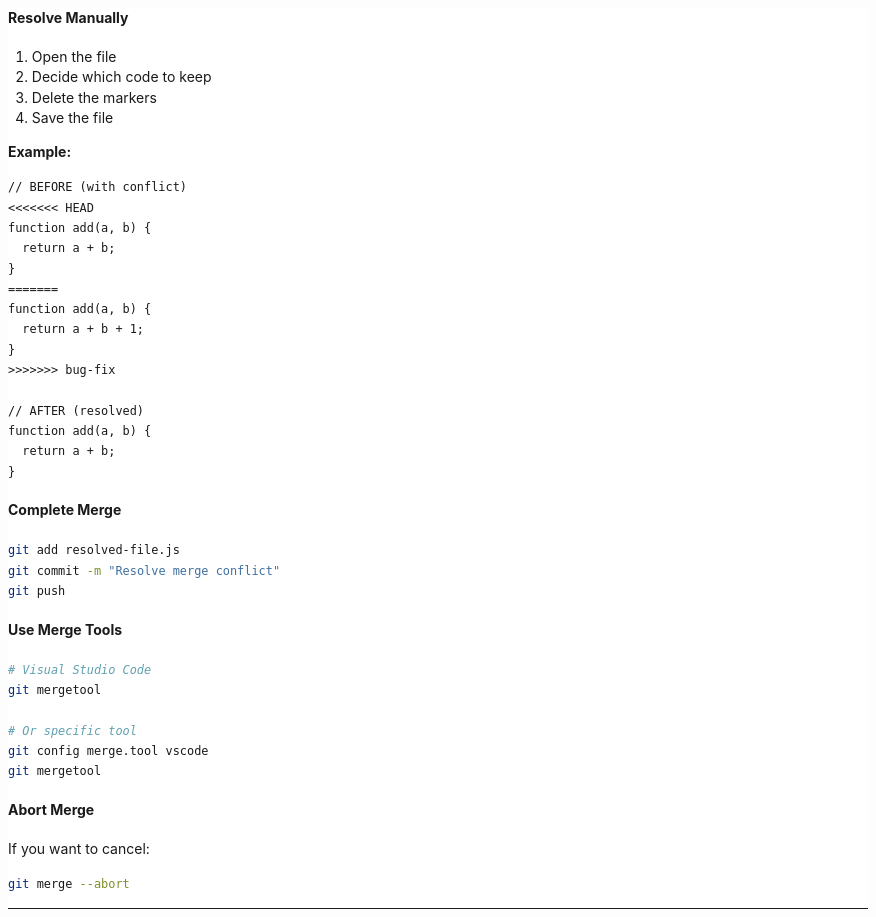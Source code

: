 #### Resolve Manually

1. Open the file
2. Decide which code to keep
3. Delete the markers
4. Save the file

**Example:**

```
// BEFORE (with conflict)
<<<<<<< HEAD
function add(a, b) {
  return a + b;
}
=======
function add(a, b) {
  return a + b + 1;
}
>>>>>>> bug-fix

// AFTER (resolved)
function add(a, b) {
  return a + b;
}
```

#### Complete Merge

```bash
git add resolved-file.js
git commit -m "Resolve merge conflict"
git push
```

#### Use Merge Tools

```bash
# Visual Studio Code
git mergetool

# Or specific tool
git config merge.tool vscode
git mergetool
```

#### Abort Merge

If you want to cancel:

```bash
git merge --abort
```

---
